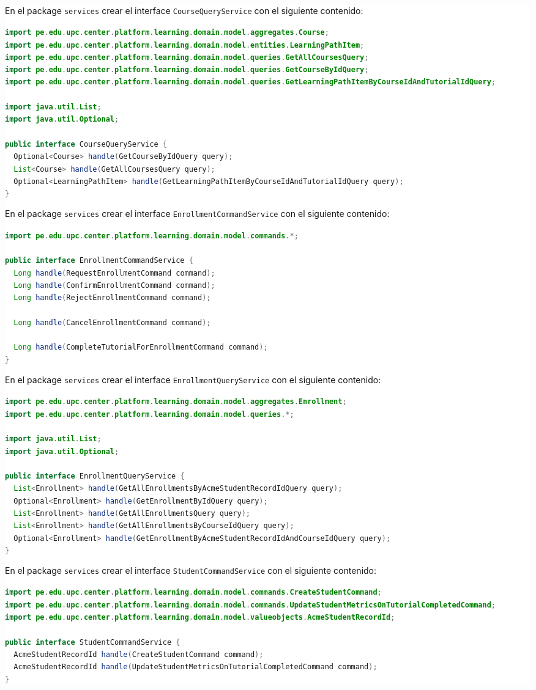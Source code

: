 En el package `services` crear el interface `CourseQueryService` con el siguiente contenido:

```java
import pe.edu.upc.center.platform.learning.domain.model.aggregates.Course;
import pe.edu.upc.center.platform.learning.domain.model.entities.LearningPathItem;
import pe.edu.upc.center.platform.learning.domain.model.queries.GetAllCoursesQuery;
import pe.edu.upc.center.platform.learning.domain.model.queries.GetCourseByIdQuery;
import pe.edu.upc.center.platform.learning.domain.model.queries.GetLearningPathItemByCourseIdAndTutorialIdQuery;

import java.util.List;
import java.util.Optional;

public interface CourseQueryService {
  Optional<Course> handle(GetCourseByIdQuery query);
  List<Course> handle(GetAllCoursesQuery query);
  Optional<LearningPathItem> handle(GetLearningPathItemByCourseIdAndTutorialIdQuery query);
}
```

En el package `services` crear el interface `EnrollmentCommandService` con el siguiente contenido:
```java
import pe.edu.upc.center.platform.learning.domain.model.commands.*;

public interface EnrollmentCommandService {
  Long handle(RequestEnrollmentCommand command);
  Long handle(ConfirmEnrollmentCommand command);
  Long handle(RejectEnrollmentCommand command);

  Long handle(CancelEnrollmentCommand command);

  Long handle(CompleteTutorialForEnrollmentCommand command);
}
```

En el package `services` crear el interface `EnrollmentQueryService` con el siguiente contenido:
```java
import pe.edu.upc.center.platform.learning.domain.model.aggregates.Enrollment;
import pe.edu.upc.center.platform.learning.domain.model.queries.*;

import java.util.List;
import java.util.Optional;

public interface EnrollmentQueryService {
  List<Enrollment> handle(GetAllEnrollmentsByAcmeStudentRecordIdQuery query);
  Optional<Enrollment> handle(GetEnrollmentByIdQuery query);
  List<Enrollment> handle(GetAllEnrollmentsQuery query);
  List<Enrollment> handle(GetAllEnrollmentsByCourseIdQuery query);
  Optional<Enrollment> handle(GetEnrollmentByAcmeStudentRecordIdAndCourseIdQuery query);
}
```

En el package `services` crear el interface `StudentCommandService` con el siguiente contenido:
```java
import pe.edu.upc.center.platform.learning.domain.model.commands.CreateStudentCommand;
import pe.edu.upc.center.platform.learning.domain.model.commands.UpdateStudentMetricsOnTutorialCompletedCommand;
import pe.edu.upc.center.platform.learning.domain.model.valueobjects.AcmeStudentRecordId;

public interface StudentCommandService {
  AcmeStudentRecordId handle(CreateStudentCommand command);
  AcmeStudentRecordId handle(UpdateStudentMetricsOnTutorialCompletedCommand command);
}
```
